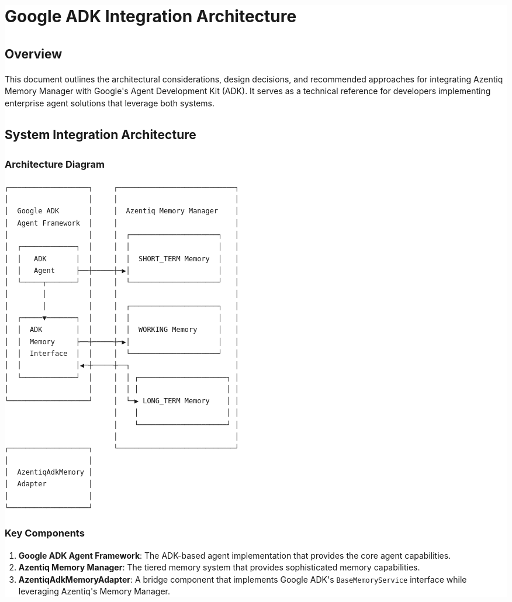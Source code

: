 # Google ADK Integration Architecture

## Overview

This document outlines the architectural considerations, design decisions, and recommended approaches for integrating Azentiq Memory Manager with Google's Agent Development Kit (ADK). It serves as a technical reference for developers implementing enterprise agent solutions that leverage both systems.

## System Integration Architecture

### Architecture Diagram

```
┌───────────────────┐     ┌────────────────────────────┐
│                   │     │                            │
│  Google ADK       │     │  Azentiq Memory Manager    │
│  Agent Framework  │     │                            │
│                   │     │  ┌─────────────────────┐   │
│  ┌─────────────┐  │     │  │                     │   │
│  │   ADK       │  │     │  │  SHORT_TERM Memory  │   │
│  │   Agent     ├──┼─────┼─▶│                     │   │
│  └─────┬───────┘  │     │  └─────────────────────┘   │
│        │          │     │                            │
│        │          │     │  ┌─────────────────────┐   │
│  ┌─────▼───────┐  │     │  │                     │   │
│  │  ADK        │  │     │  │  WORKING Memory     │   │
│  │  Memory     ├──┼─────┼─▶│                     │   │
│  │  Interface  │  │     │  └─────────────────────┘   │
│  │             │◀─┼─────┼──┐                         │
│  └─────────────┘  │     │  │ ┌─────────────────────┐ │
│                   │     │  │ │                     │ │
└───────────────────┘     │  └─▶ LONG_TERM Memory    │ │
                          │    │                     │ │
                          │    └─────────────────────┘ │
                          │                            │
┌───────────────────┐     └────────────────────────────┘
│                   │
│  AzentiqAdkMemory │
│  Adapter          │
│                   │
└───────────────────┘
```

### Key Components

1. **Google ADK Agent Framework**: The ADK-based agent implementation that provides the core agent capabilities.
2. **Azentiq Memory Manager**: The tiered memory system that provides sophisticated memory capabilities.
3. **AzentiqAdkMemoryAdapter**: A bridge component that implements Google ADK's `BaseMemoryService` interface while leveraging Azentiq's Memory Manager.
